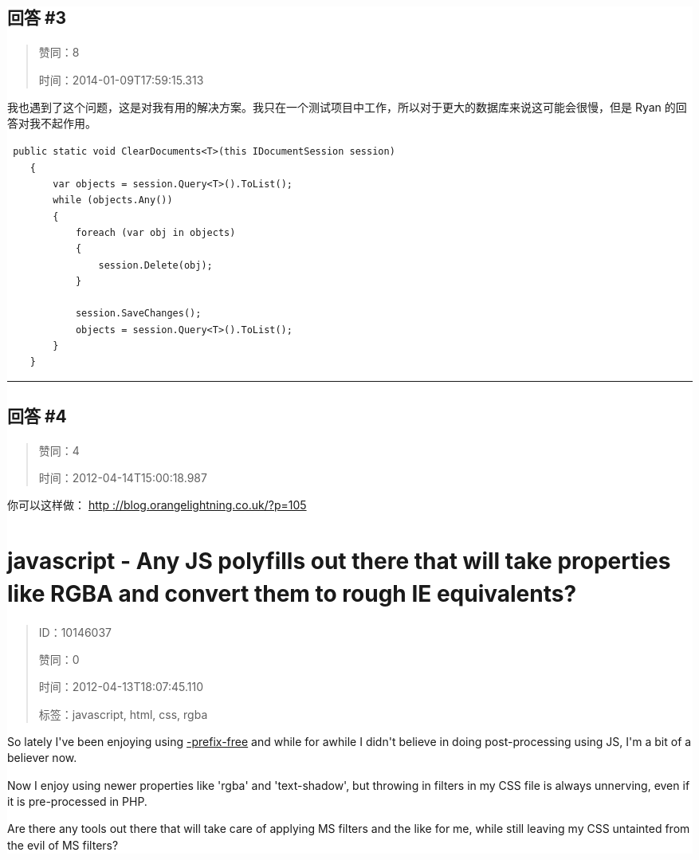 ## 回答 #3

> 赞同：8
> 
> 时间：2014-01-09T17:59:15.313

我也遇到了这个问题，这是对我有用的解决方案。我只在一个测试项目中工作，所以对于更大的数据库来说这可能会很慢，但是 Ryan 的回答对我不起作用。

```
 public static void ClearDocuments<T>(this IDocumentSession session)
    {
        var objects = session.Query<T>().ToList();
        while (objects.Any())
        {
            foreach (var obj in objects)
            {
                session.Delete(obj);
            }

            session.SaveChanges();
            objects = session.Query<T>().ToList();
        }
    } 
```

* * *

## 回答 #4

> 赞同：4
> 
> 时间：2012-04-14T15:00:18.987

你可以这样做： [http ://blog.orangelightning.co.uk/?p=105](http://blog.orangelightning.co.uk/?p=105)

# javascript - Any JS polyfills out there that will take properties like RGBA and convert them to rough IE equivalents?

> ID：10146037
> 
> 赞同：0
> 
> 时间：2012-04-13T18:07:45.110
> 
> 标签：javascript, html, css, rgba

So lately I've been enjoying using [-prefix-free](http://leaverou.github.com/prefixfree/) and while for awhile I didn't believe in doing post-processing using JS, I'm a bit of a believer now.

Now I enjoy using newer properties like 'rgba' and 'text-shadow', but throwing in filters in my CSS file is always unnerving, even if it is pre-processed in PHP.

Are there any tools out there that will take care of applying MS filters and the like for me, while still leaving my CSS untainted from the evil of MS filters?
